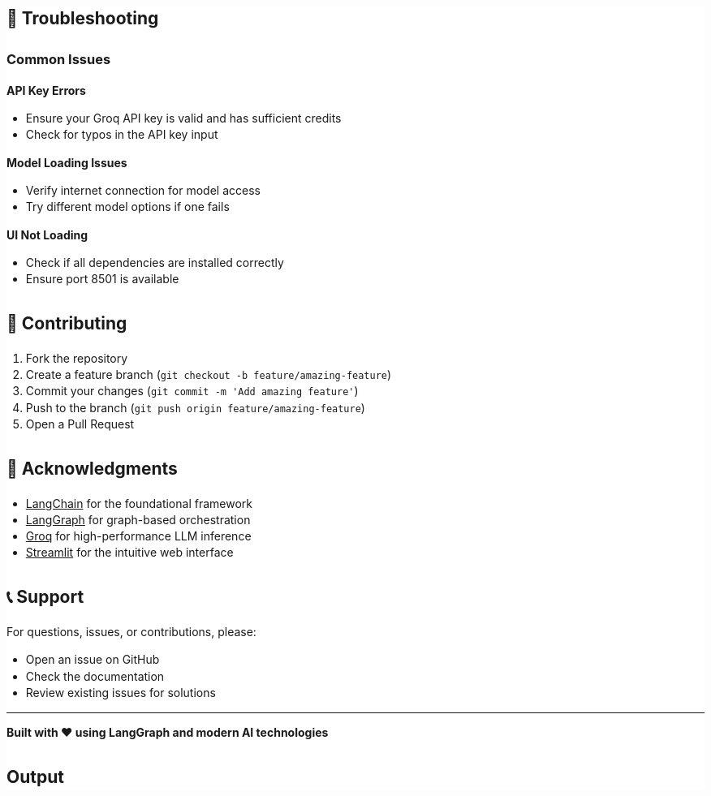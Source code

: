## 🐛 Troubleshooting

### Common Issues

**API Key Errors**
- Ensure your Groq API key is valid and has sufficient credits
- Check for typos in the API key input

**Model Loading Issues**
- Verify internet connection for model access
- Try different model options if one fails

**UI Not Loading**
- Check if all dependencies are installed correctly
- Ensure port 8501 is available

## 🤝 Contributing

1. Fork the repository
2. Create a feature branch (`git checkout -b feature/amazing-feature`)
3. Commit your changes (`git commit -m 'Add amazing feature'`)
4. Push to the branch (`git push origin feature/amazing-feature`)
5. Open a Pull Request


## 🙏 Acknowledgments

- [LangChain](https://langchain.com/) for the foundational framework
- [LangGraph](https://langchain-ai.github.io/langgraph/) for graph-based orchestration
- [Groq](https://groq.com/) for high-performance LLM inference
- [Streamlit](https://streamlit.io/) for the intuitive web interface

## 📞 Support

For questions, issues, or contributions, please:
- Open an issue on GitHub
- Check the documentation
- Review existing issues for solutions

---

**Built with ❤️ using LangGraph and modern AI technologies**

## Output
